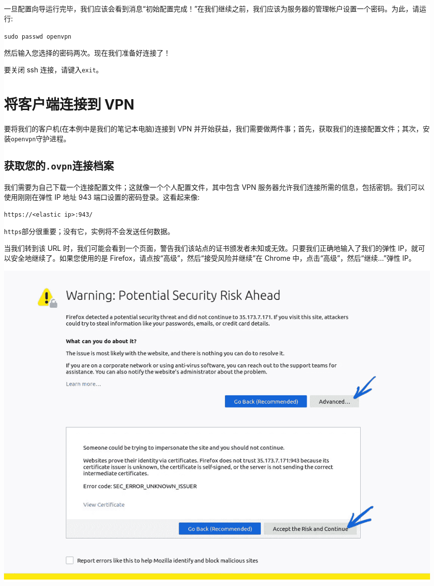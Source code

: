 一旦配置向导运行完毕，我们应该会看到消息“初始配置完成！”在我们继续之前，我们应该为服务器的管理帐户设置一个密码。为此，请运行:

```
sudo passwd openvpn
```

然后输入您选择的密码两次。现在我们准备好连接了！

要关闭 ssh 连接，请键入`exit`。

# 将客户端连接到 VPN

要将我们的客户机(在本例中是我们的笔记本电脑)连接到 VPN 并开始获益，我们需要做两件事；首先，获取我们的连接配置文件；其次，安装`openvpn`守护进程。

## 获取您的`.ovpn`连接档案

我们需要为自己下载一个连接配置文件；这就像一个个人配置文件，其中包含 VPN 服务器允许我们连接所需的信息，包括密钥。我们可以使用刚刚在弹性 IP 地址 943 端口设置的密码登录。这看起来像:

```
https://<elastic ip>:943/
```

`https`部分很重要；没有它，实例将不会发送任何数据。

当我们转到该 URL 时，我们可能会看到一个页面，警告我们该站点的证书颁发者未知或无效。只要我们正确地输入了我们的弹性 IP，就可以安全地继续了。如果您使用的是 Firefox，请点按“高级”，然后“接受风险并继续”在 Chrome 中，点击“高级”，然后“继续…”弹性 IP。

![](img/2336a672ed3f112807f1847af3d26269.png)
